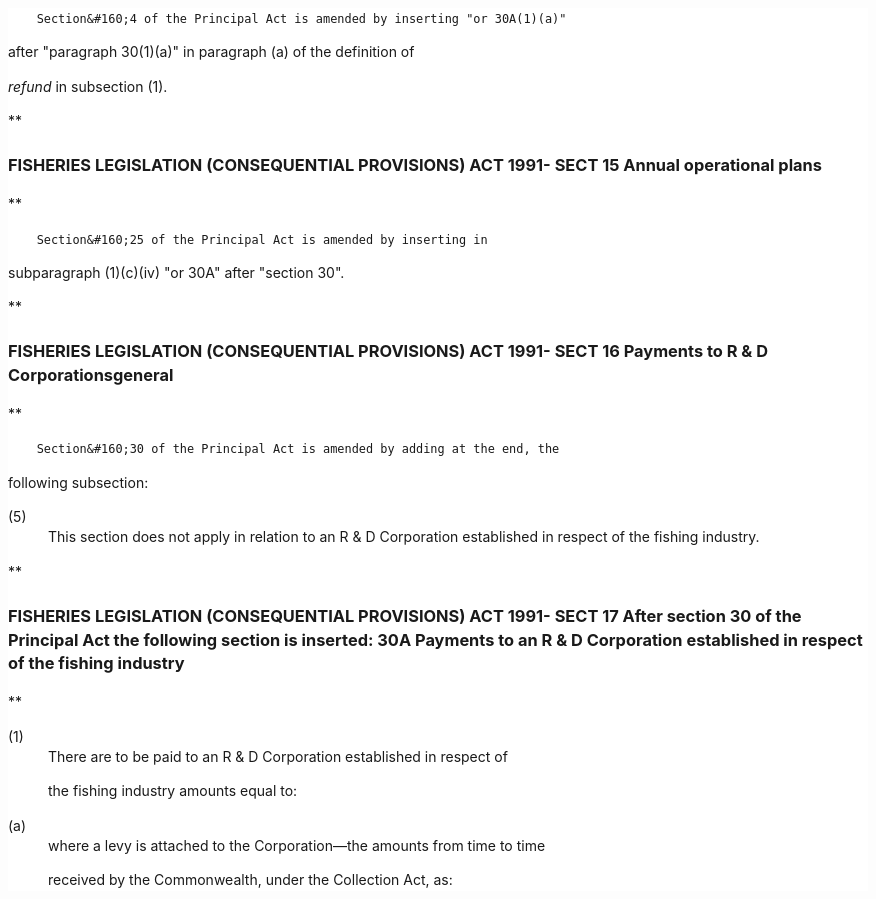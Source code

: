 		Section&#160;4 of the Principal Act is amended by inserting "or 30A(1)(a)"

after "paragraph 30(1)(a)" in paragraph&#160;(a) of the definition of

_refund_ in subsection&#160;(1).

 </dl>

**

###  FISHERIES LEGISLATION (CONSEQUENTIAL PROVISIONS) ACT 1991- SECT 15  Annual operational plans 
**

 <dl compact="">

		Section&#160;25 of the Principal Act is amended by inserting in

subparagraph&#160;(1)(c)(iv) "or 30A" after "section&#160;30".

 </dl>

**

###  FISHERIES LEGISLATION (CONSEQUENTIAL PROVISIONS) ACT 1991- SECT 16  Payments to R &amp; D Corporations&#151;general 
**

 <dl compact="">

		Section&#160;30 of the Principal Act is amended by adding at the end, the

following subsection: <dt>(5)</dt><dd>This section does not apply in relation to an R &amp; D Corporation established in respect of the fishing industry. </dd> </dl>

**

###  FISHERIES LEGISLATION (CONSEQUENTIAL PROVISIONS) ACT 1991- SECT 17  After section&#160;30 of the Principal Act the following section is inserted:  30A  Payments to an R &amp; D Corporation established in respect of the fishing industry 
**

<dl compact="">

<dt>(1)</dt><dd>There are to be paid to an R &amp; D Corporation established in respect of

the fishing industry amounts equal to:

</dd> </dl>

<dl compact=""><dl compact=""><dl compact="">

<dt>(a)</dt><dd>where a levy is attached to the Corporation&#151;the amounts from time to time

received by the Commonwealth, under the Collection Act, as:

</dd>
